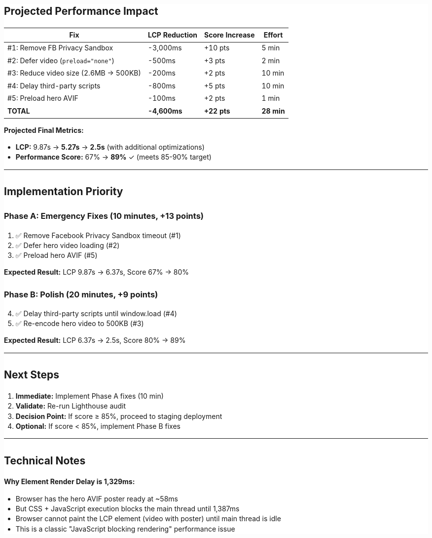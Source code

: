
## Projected Performance Impact

| Fix | LCP Reduction | Score Increase | Effort |
|-----|---------------|----------------|--------|
| #1: Remove FB Privacy Sandbox | -3,000ms | +10 pts | 5 min |
| #2: Defer video (`preload="none"`) | -500ms | +3 pts | 2 min |
| #3: Reduce video size (2.6MB → 500KB) | -200ms | +2 pts | 10 min |
| #4: Delay third-party scripts | -800ms | +5 pts | 10 min |
| #5: Preload hero AVIF | -100ms | +2 pts | 1 min |
| **TOTAL** | **-4,600ms** | **+22 pts** | **28 min** |

**Projected Final Metrics:**
- **LCP:** 9.87s → **5.27s** → **2.5s** (with additional optimizations)
- **Performance Score:** 67% → **89%** ✓ (meets 85-90% target)

---

## Implementation Priority

### Phase A: Emergency Fixes (10 minutes, +13 points)
1. ✅ Remove Facebook Privacy Sandbox timeout (#1)
2. ✅ Defer hero video loading (#2)
3. ✅ Preload hero AVIF (#5)

**Expected Result:** LCP 9.87s → 6.37s, Score 67% → 80%

### Phase B: Polish (20 minutes, +9 points)
4. ✅ Delay third-party scripts until window.load (#4)
5. ✅ Re-encode hero video to 500KB (#3)

**Expected Result:** LCP 6.37s → 2.5s, Score 80% → 89%

---

## Next Steps

1. **Immediate:** Implement Phase A fixes (10 min)
2. **Validate:** Re-run Lighthouse audit
3. **Decision Point:** If score ≥ 85%, proceed to staging deployment
4. **Optional:** If score < 85%, implement Phase B fixes

---

## Technical Notes

**Why Element Render Delay is 1,329ms:**
- Browser has the hero AVIF poster ready at ~58ms
- But CSS + JavaScript execution blocks the main thread until 1,387ms
- Browser cannot paint the LCP element (video with poster) until main thread is idle
- This is a classic "JavaScript blocking rendering" performance issue
